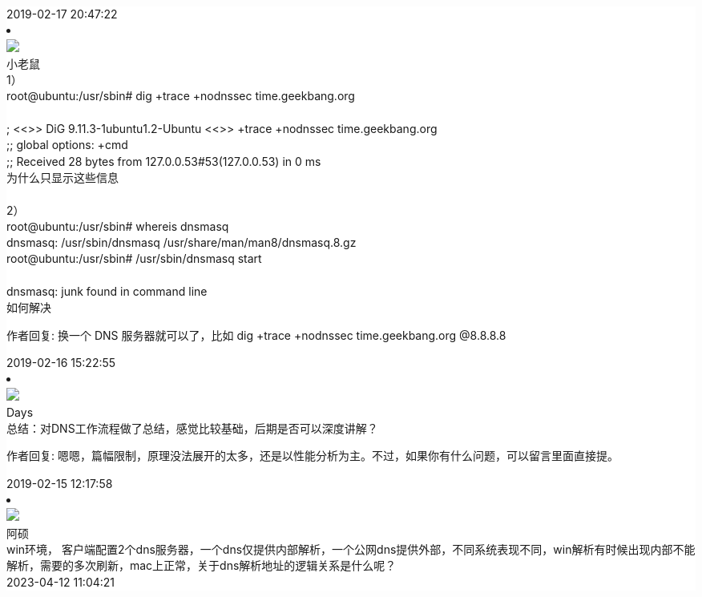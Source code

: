   <div class="_3klNVc4Z_0">
    <div class="_3Hkula0k_0">2019-02-17 20:47:22</div>
  </div>
</div>
</div>
</li>
<li>
<div class="_2sjJGcOH_0"><img src="https://static001.geekbang.org/account/avatar/00/13/2f/f4/2dede51a.jpg"
  class="_3FLYR4bF_0">
<div class="_36ChpWj4_0">
  <div class="_2zFoi7sd_0"><span>小老鼠</span>
  </div>
  <div class="_2_QraFYR_0">1）<br>root@ubuntu:&#47;usr&#47;sbin# dig +trace +nodnssec time.geekbang.org<br><br>; &lt;&lt;&gt;&gt; DiG 9.11.3-1ubuntu1.2-Ubuntu &lt;&lt;&gt;&gt; +trace +nodnssec time.geekbang.org<br>;; global options: +cmd<br>;; Received 28 bytes from 127.0.0.53#53(127.0.0.53) in 0 ms<br>为什么只显示这些信息<br><br>2）<br>root@ubuntu:&#47;usr&#47;sbin# whereis  dnsmasq <br>dnsmasq: &#47;usr&#47;sbin&#47;dnsmasq &#47;usr&#47;share&#47;man&#47;man8&#47;dnsmasq.8.gz<br>root@ubuntu:&#47;usr&#47;sbin# &#47;usr&#47;sbin&#47;dnsmasq start<br><br>dnsmasq: junk found in command line<br>如何解决</div>
  <div class="_10o3OAxT_0">
    <p class="_3KxQPN3V_0">作者回复: 换一个 DNS 服务器就可以了，比如 dig +trace +nodnssec time.geekbang.org @8.8.8.8</p>
  </div>
  <div class="_3klNVc4Z_0">
    <div class="_3Hkula0k_0">2019-02-16 15:22:55</div>
  </div>
</div>
</div>
</li>
<li>
<div class="_2sjJGcOH_0"><img src="https://static001.geekbang.org/account/avatar/00/14/1b/ca/9afb89a2.jpg"
  class="_3FLYR4bF_0">
<div class="_36ChpWj4_0">
  <div class="_2zFoi7sd_0"><span>Days</span>
  </div>
  <div class="_2_QraFYR_0">总结：对DNS工作流程做了总结，感觉比较基础，后期是否可以深度讲解？</div>
  <div class="_10o3OAxT_0">
    <p class="_3KxQPN3V_0">作者回复: 嗯嗯，篇幅限制，原理没法展开的太多，还是以性能分析为主。不过，如果你有什么问题，可以留言里面直接提。</p>
  </div>
  <div class="_3klNVc4Z_0">
    <div class="_3Hkula0k_0">2019-02-15 12:17:58</div>
  </div>
</div>
</div>
</li>
<li>
<div class="_2sjJGcOH_0"><img src="https://static001.geekbang.org/account/avatar/00/12/7a/62/9b248708.jpg"
  class="_3FLYR4bF_0">
<div class="_36ChpWj4_0">
  <div class="_2zFoi7sd_0"><span>阿硕</span>
  </div>
  <div class="_2_QraFYR_0">win环境， 客户端配置2个dns服务器，一个dns仅提供内部解析，一个公网dns提供外部，不同系统表现不同，win解析有时候出现内部不能解析，需要的多次刷新，mac上正常，关于dns解析地址的逻辑关系是什么呢？</div>
  <div class="_10o3OAxT_0">
    
  </div>
  <div class="_3klNVc4Z_0">
    <div class="_3Hkula0k_0">2023-04-12 11:04:21</div>
  </div>
</div>
</div>
</li>
</ul>